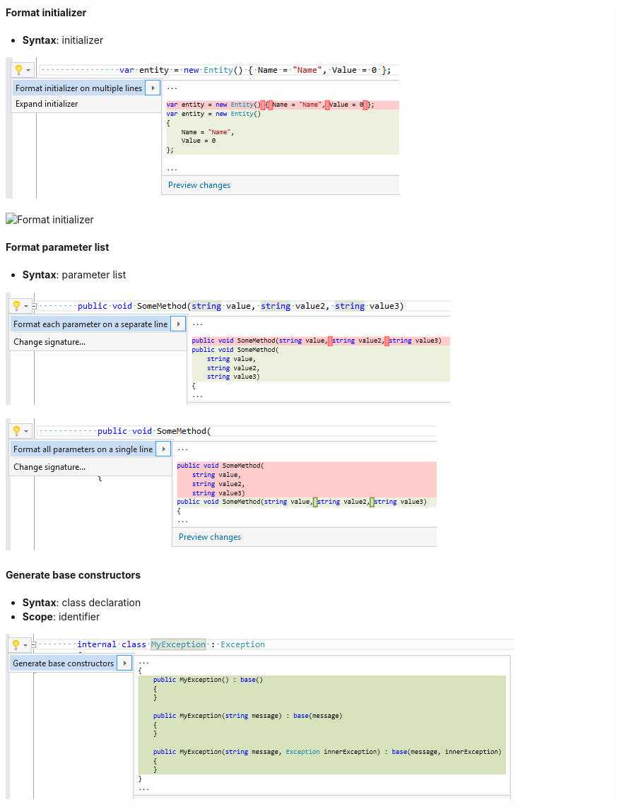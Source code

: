 #### Format initializer

* **Syntax**: initializer

![Format initializer](../../images/refactorings/FormatInitializerOnMultipleLines.png)

![Format initializer](../../images/refactorings/FormatInitializerOnSingleLine.png)

#### Format parameter list

* **Syntax**: parameter list

![Format parameter list](../../images/refactorings/FormatEachParameterOnSeparateLine.png)

![Format parameter list](../../images/refactorings/FormatAllParametersOnSingleLine.png)

#### Generate base constructors

* **Syntax**: class declaration
* **Scope**: identifier

![Generate base constructors](../../images/refactorings/GenerateBaseConstructors.png)
